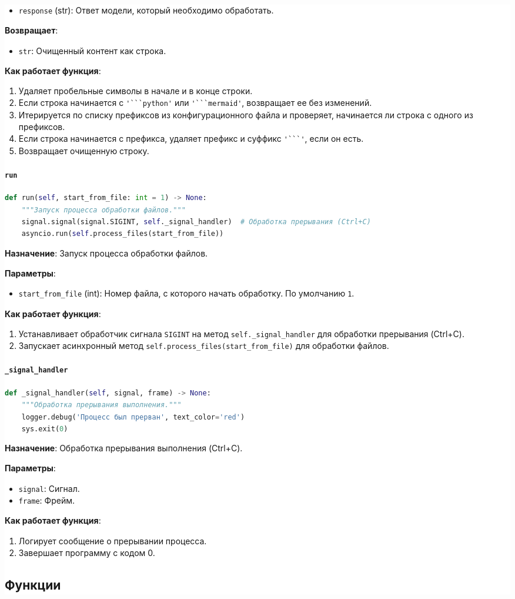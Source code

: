 *   `response` (str): Ответ модели, который необходимо обработать.

**Возвращает**:

*   `str`: Очищенный контент как строка.

**Как работает функция**:

1.  Удаляет пробельные символы в начале и в конце строки.
2.  Если строка начинается с `'```python'` или `'```mermaid'`, возвращает ее без изменений.
3.  Итерируется по списку префиксов из конфигурационного файла и проверяет, начинается ли строка с одного из префиксов.
4.  Если строка начинается с префикса, удаляет префикс и суффикс `'```'`, если он есть.
5.  Возвращает очищенную строку.

#### `run`

```python
def run(self, start_from_file: int = 1) -> None:
    """Запуск процесса обработки файлов."""
    signal.signal(signal.SIGINT, self._signal_handler)  # Обработка прерывания (Ctrl+C)
    asyncio.run(self.process_files(start_from_file))
```

**Назначение**: Запуск процесса обработки файлов.

**Параметры**:

*   `start_from_file` (int): Номер файла, с которого начать обработку. По умолчанию `1`.

**Как работает функция**:

1.  Устанавливает обработчик сигнала `SIGINT` на метод `self._signal_handler` для обработки прерывания (Ctrl+C).
2.  Запускает асинхронный метод `self.process_files(start_from_file)` для обработки файлов.

#### `_signal_handler`

```python
def _signal_handler(self, signal, frame) -> None:
    """Обработка прерывания выполнения."""
    logger.debug('Процесс был прерван', text_color='red')
    sys.exit(0)
```

**Назначение**: Обработка прерывания выполнения (Ctrl+C).

**Параметры**:

*   `signal`: Сигнал.
*   `frame`: Фрейм.

**Как работает функция**:

1.  Логирует сообщение о прерывании процесса.
2.  Завершает программу с кодом 0.

## Функции
